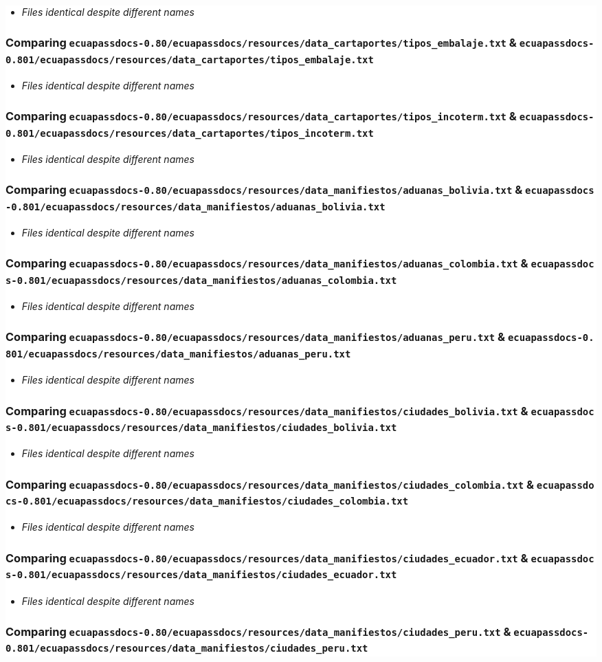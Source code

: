  * *Files identical despite different names*

### Comparing `ecuapassdocs-0.80/ecuapassdocs/resources/data_cartaportes/tipos_embalaje.txt` & `ecuapassdocs-0.801/ecuapassdocs/resources/data_cartaportes/tipos_embalaje.txt`

 * *Files identical despite different names*

### Comparing `ecuapassdocs-0.80/ecuapassdocs/resources/data_cartaportes/tipos_incoterm.txt` & `ecuapassdocs-0.801/ecuapassdocs/resources/data_cartaportes/tipos_incoterm.txt`

 * *Files identical despite different names*

### Comparing `ecuapassdocs-0.80/ecuapassdocs/resources/data_manifiestos/aduanas_bolivia.txt` & `ecuapassdocs-0.801/ecuapassdocs/resources/data_manifiestos/aduanas_bolivia.txt`

 * *Files identical despite different names*

### Comparing `ecuapassdocs-0.80/ecuapassdocs/resources/data_manifiestos/aduanas_colombia.txt` & `ecuapassdocs-0.801/ecuapassdocs/resources/data_manifiestos/aduanas_colombia.txt`

 * *Files identical despite different names*

### Comparing `ecuapassdocs-0.80/ecuapassdocs/resources/data_manifiestos/aduanas_peru.txt` & `ecuapassdocs-0.801/ecuapassdocs/resources/data_manifiestos/aduanas_peru.txt`

 * *Files identical despite different names*

### Comparing `ecuapassdocs-0.80/ecuapassdocs/resources/data_manifiestos/ciudades_bolivia.txt` & `ecuapassdocs-0.801/ecuapassdocs/resources/data_manifiestos/ciudades_bolivia.txt`

 * *Files identical despite different names*

### Comparing `ecuapassdocs-0.80/ecuapassdocs/resources/data_manifiestos/ciudades_colombia.txt` & `ecuapassdocs-0.801/ecuapassdocs/resources/data_manifiestos/ciudades_colombia.txt`

 * *Files identical despite different names*

### Comparing `ecuapassdocs-0.80/ecuapassdocs/resources/data_manifiestos/ciudades_ecuador.txt` & `ecuapassdocs-0.801/ecuapassdocs/resources/data_manifiestos/ciudades_ecuador.txt`

 * *Files identical despite different names*

### Comparing `ecuapassdocs-0.80/ecuapassdocs/resources/data_manifiestos/ciudades_peru.txt` & `ecuapassdocs-0.801/ecuapassdocs/resources/data_manifiestos/ciudades_peru.txt`

